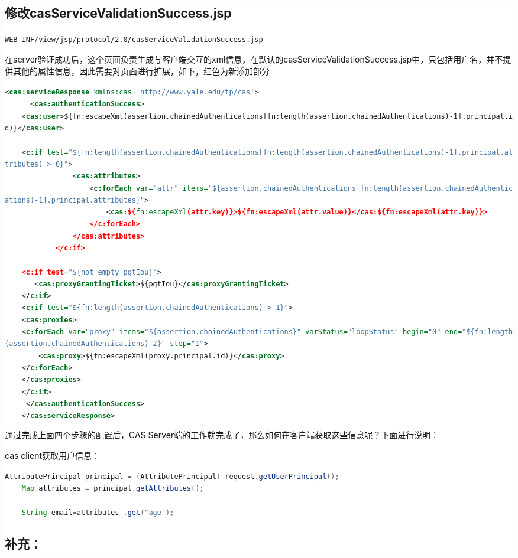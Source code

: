 ## 修改casServiceValidationSuccess.jsp

```
WEB-INF/view/jsp/protocol/2.0/casServiceValidationSuccess.jsp
```

在server验证成功后，这个页面负责生成与客户端交互的xml信息，在默认的casServiceValidationSuccess.jsp中，只包括用户名，并不提供其他的属性信息，因此需要对页面进行扩展，如下，红色为新添加部分 

    
```xml
<cas:serviceResponse xmlns:cas='http://www.yale.edu/tp/cas'>  
      <cas:authenticationSuccess>  
    <cas:user>${fn:escapeXml(assertion.chainedAuthentications[fn:length(assertion.chainedAuthentications)-1].principal.id)}</cas:user>  
      
    <c:if test="${fn:length(assertion.chainedAuthentications[fn:length(assertion.chainedAuthentications)-1].principal.attributes) > 0}">  
                <cas:attributes>  
                    <c:forEach var="attr" items="${assertion.chainedAuthentications[fn:length(assertion.chainedAuthentications)-1].principal.attributes}">  
                        <cas:${fn:escapeXml(attr.key)}>${fn:escapeXml(attr.value)}</cas:${fn:escapeXml(attr.key)}>  
                    </c:forEach>  
                </cas:attributes>  
            </c:if>  
      
    <c:if test="${not empty pgtIou}">  
       <cas:proxyGrantingTicket>${pgtIou}</cas:proxyGrantingTicket>  
    </c:if>  
    <c:if test="${fn:length(assertion.chainedAuthentications) > 1}">  
    <cas:proxies>  
    <c:forEach var="proxy" items="${assertion.chainedAuthentications}" varStatus="loopStatus" begin="0" end="${fn:length(assertion.chainedAuthentications)-2}" step="1">  
        <cas:proxy>${fn:escapeXml(proxy.principal.id)}</cas:proxy>  
    </c:forEach>  
    </cas:proxies>  
    </c:if>  
     </cas:authenticationSuccess>  
    </cas:serviceResponse>
```

通过完成上面四个步骤的配置后，CAS Server端的工作就完成了，那么如何在客户端获取这些信息呢？下面进行说明：

cas client获取用户信息：
  
```java
AttributePrincipal principal = (AttributePrincipal) request.getUserPrincipal();  
    Map attributes = principal.getAttributes();  
      
    String email=attributes .get("age");
```

## 补充：
 
